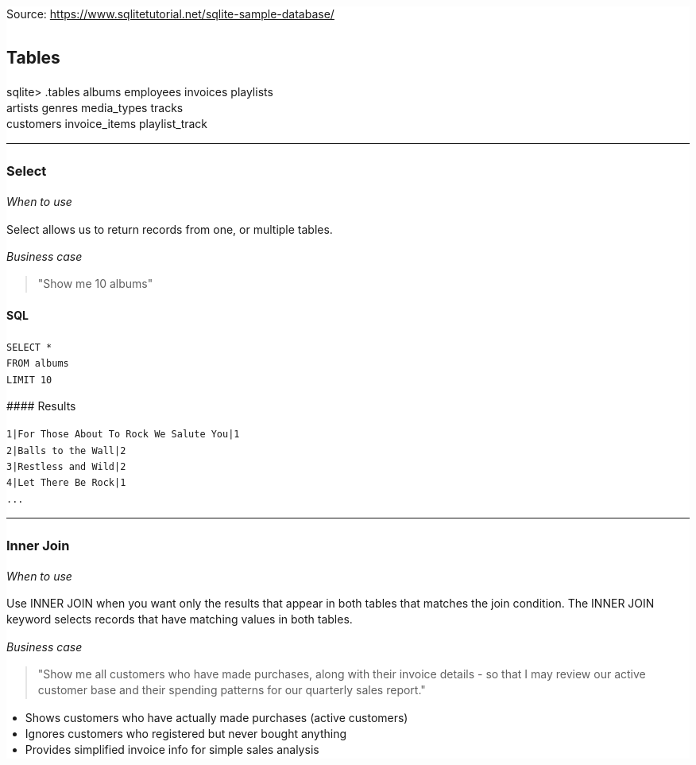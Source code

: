 Source: https://www.sqlitetutorial.net/sqlite-sample-database/

## Tables

sqlite> .tables
albums          employees       invoices        playlists     
artists         genres          media_types     tracks        
customers       invoice_items   playlist_track

---

### Select

*When to use*

Select allows us to return records from one, or multiple tables.

*Business case*

> "Show me 10 albums"

#### SQL

```
SELECT *
FROM albums
LIMIT 10
``` 

#### Results

```
1|For Those About To Rock We Salute You|1
2|Balls to the Wall|2
3|Restless and Wild|2
4|Let There Be Rock|1
...
```

---

### Inner Join

*When to use*

Use INNER JOIN when you want only the results that appear in both tables that matches the join condition.
The INNER JOIN keyword selects records that have matching values in both tables.

*Business case*

> "Show me all customers who have made purchases, along with their invoice details - so that I may review our active customer base and their spending patterns for our quarterly sales report."

- Shows customers who have actually made purchases (active customers)
- Ignores customers who registered but never bought anything
- Provides simplified invoice info for simple sales analysis
